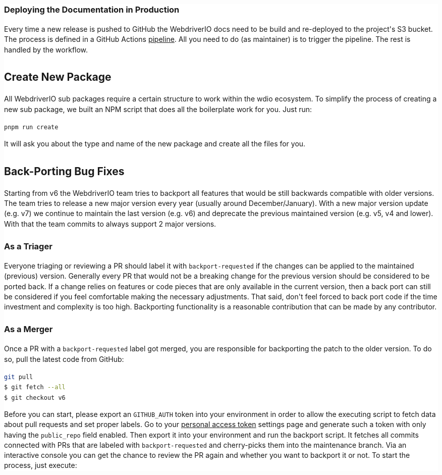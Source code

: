 ### Deploying the Documentation in Production

Every time a new release is pushed to GitHub the WebdriverIO docs need to be build and re-deployed to the project's S3 bucket. The process is defined in a GitHub Actions [pipeline](https://github.com/webdriverio/webdriverio/blob/main/.github/workflows/deploy.yml). All you need to do (as maintainer) is to trigger the pipeline. The rest is handled by the workflow.

## Create New Package

All WebdriverIO sub packages require a certain structure to work within the wdio ecosystem. To simplify the process of creating a new sub package, we built an NPM script that does all the boilerplate work for you. Just run:

```sh
pnpm run create
```

It will ask you about the type and name of the new package and create all the files for you.

## Back-Porting Bug Fixes

Starting from v6 the WebdriverIO team tries to backport all features that would be still backwards compatible with older versions. The team tries to release a new major version every year (usually around December/January). With a new major version update (e.g. v7) we continue to maintain the last version (e.g. v6) and deprecate the previous maintained version (e.g. v5, v4 and lower). With that the team commits to always support 2 major versions.

### As a Triager

Everyone triaging or reviewing a PR should label it with `backport-requested` if the changes can be applied to the maintained (previous) version. Generally every PR that would not be a breaking change for the previous version should be considered to be ported back. If a change relies on features or code pieces that are only available in the current version, then a back port can still be considered if you feel comfortable making the necessary adjustments. That said, don't feel forced to back port code if the time investment and complexity is too high. Backporting functionality is a reasonable contribution that can be made by any contributor.

### As a Merger

Once a PR with a `backport-requested` label got merged, you are responsible for backporting the patch to the older version. To do so, pull the latest code from GitHub:

```sh
git pull
$ git fetch --all
$ git checkout v6
```

Before you can start, please export an `GITHUB_AUTH` token into your environment in order to allow the executing script to fetch data about pull requests and set proper labels. Go to your [personal access token](https://github.com/settings/tokens) settings page and generate such a token with only having the `public_repo` field enabled. Then export it into your environment and run the backport script. It fetches all commits connected with PRs that are labeled with `backport-requested` and cherry-picks them into the maintenance branch. Via an interactive console you can get the chance to review the PR again and whether you want to backport it or not. To start the process, just execute:
